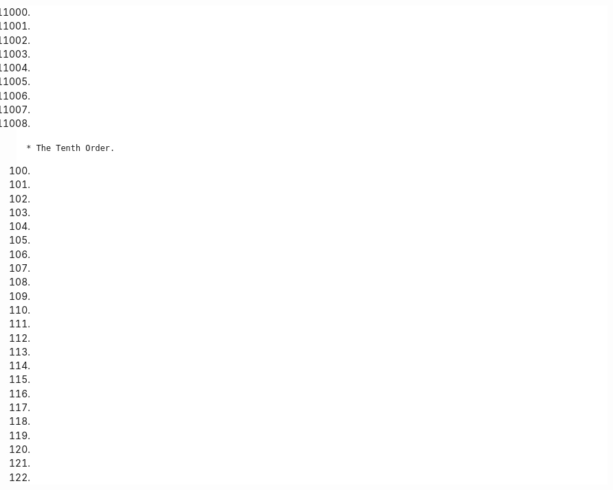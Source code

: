 11000.

12000.

14000.

16000.

20000.

22000.

30400.

24000.

40000.

      * The Tenth Order.

100.

204.

200.

301.

392.

400.

506.

600.

511.

714.

750.

800.

900.

1500.

2000.

1000.

1200.

4500.

3000.

4000.

6000.

6690.

9000.
